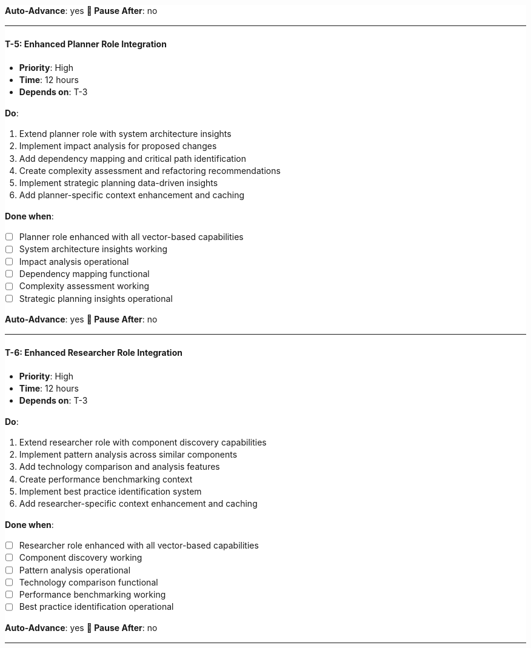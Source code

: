**Auto-Advance**: yes
**🛑 Pause After**: no

---

#### T-5: Enhanced Planner Role Integration
- **Priority**: High
- **Time**: 12 hours
- **Depends on**: T-3

**Do**:
1. Extend planner role with system architecture insights
2. Implement impact analysis for proposed changes
3. Add dependency mapping and critical path identification
4. Create complexity assessment and refactoring recommendations
5. Implement strategic planning data-driven insights
6. Add planner-specific context enhancement and caching

**Done when**:
- [ ] Planner role enhanced with all vector-based capabilities
- [ ] System architecture insights working
- [ ] Impact analysis operational
- [ ] Dependency mapping functional
- [ ] Complexity assessment working
- [ ] Strategic planning insights operational

**Auto-Advance**: yes
**🛑 Pause After**: no

---

#### T-6: Enhanced Researcher Role Integration
- **Priority**: High
- **Time**: 12 hours
- **Depends on**: T-3

**Do**:
1. Extend researcher role with component discovery capabilities
2. Implement pattern analysis across similar components
3. Add technology comparison and analysis features
4. Create performance benchmarking context
5. Implement best practice identification system
6. Add researcher-specific context enhancement and caching

**Done when**:
- [ ] Researcher role enhanced with all vector-based capabilities
- [ ] Component discovery working
- [ ] Pattern analysis operational
- [ ] Technology comparison functional
- [ ] Performance benchmarking working
- [ ] Best practice identification operational

**Auto-Advance**: yes
**🛑 Pause After**: no

---